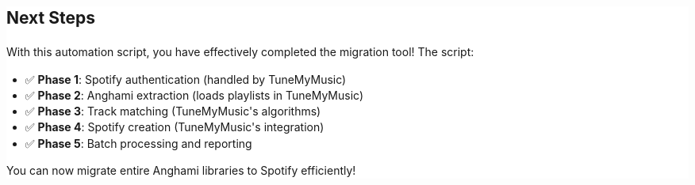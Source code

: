## Next Steps

With this automation script, you have effectively completed the migration tool! The script:

- ✅ **Phase 1**: Spotify authentication (handled by TuneMyMusic)
- ✅ **Phase 2**: Anghami extraction (loads playlists in TuneMyMusic)  
- ✅ **Phase 3**: Track matching (TuneMyMusic's algorithms)
- ✅ **Phase 4**: Spotify creation (TuneMyMusic's integration)
- ✅ **Phase 5**: Batch processing and reporting

You can now migrate entire Anghami libraries to Spotify efficiently!
